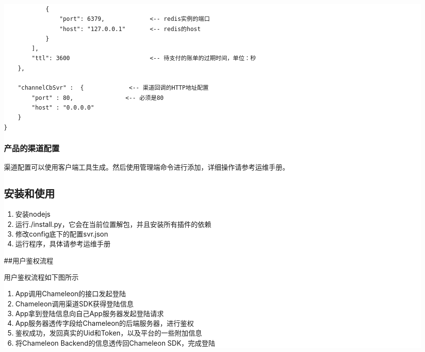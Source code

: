 ```
        	{
            	"port": 6379,             <-- redis实例的端口
                "host": "127.0.0.1"       <-- redis的host
            }
        ],
        "ttl": 3600                       <-- 待支付的账单的过期时间，单位：秒
    },
     
    "channelCbSvr" :  {				<-- 渠道回调的HTTP地址配置
        "port" : 80,               <-- 必须是80
        "host" : "0.0.0.0"
    }
}

```



### 产品的渠道配置
渠道配置可以使用客户端工具生成。然后使用管理端命令进行添加，详细操作请参考运维手册。



## 安装和使用

1. 安装nodejs
3. 运行./install.py，它会在当前位置解包，并且安装所有插件的依赖
4. 修改config底下的配置svr.json
5. 运行程序，具体请参考运维手册


##用户鉴权流程

用户鉴权流程如下图所示

1. App调用Chameleon的接口发起登陆
2. Chameleon调用渠道SDK获得登陆信息
3. App拿到登陆信息向自己App服务器发起登陆请求
4. App服务器透传字段给Chameleon的后端服务器，进行鉴权
5. 鉴权成功，发回真实的Uid和Token，以及平台的一些附加信息
6. 将Chameleon Backend的信息透传回Chameleon SDK，完成登陆

